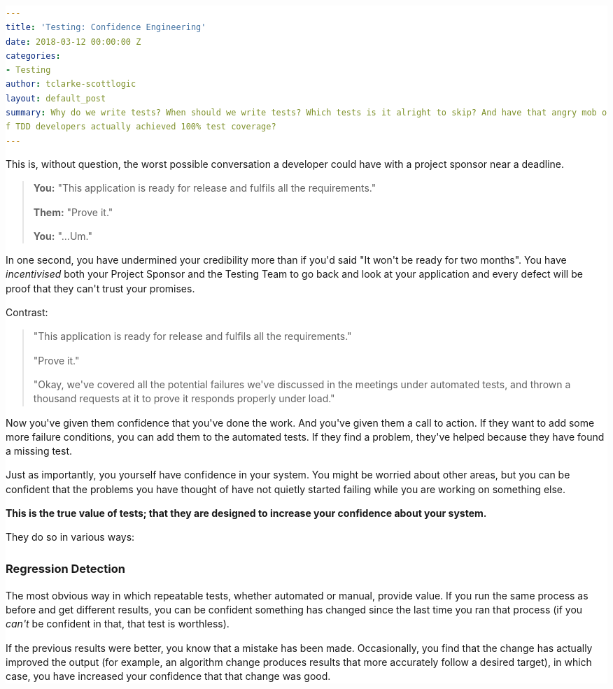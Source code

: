 ```yaml
---
title: 'Testing: Confidence Engineering'
date: 2018-03-12 00:00:00 Z
categories:
- Testing
author: tclarke-scottlogic
layout: default_post
summary: Why do we write tests? When should we write tests? Which tests is it alright to skip? And have that angry mob of TDD developers actually achieved 100% test coverage?
---
```


This is, without question, the worst possible conversation a developer could have with a project sponsor near a deadline.

> **You:** "This application is ready for release and fulfils all the requirements."
>
> **Them:** "Prove it."
>
> **You:** "...Um."

In one second, you have undermined your credibility more than if you'd said "It won't be ready for two months". You have *incentivised* both your Project Sponsor and the Testing Team to go back and look at your application and every defect will be proof that they can't trust your promises.

Contrast:

> "This application is ready for release and fulfils all the requirements."
>
> "Prove it."
>
> "Okay, we've covered all the potential failures we've discussed in the meetings under automated tests, and thrown a thousand requests at it to prove it responds properly under load."

Now you've given them confidence that you've done the work. And you've given them a call to action. If they want to add some more failure conditions, you can add them to the automated tests. If they find a problem, they've helped because they have found a missing test.

Just as importantly, you yourself have confidence in your system. You might be worried about other areas, but you can be confident that the problems you have thought of have not quietly started failing while you are working on something else.

**This is the true value of tests; that they are designed to increase your confidence about your system.**

They do so in various ways:

### Regression Detection

The most obvious way in which repeatable tests, whether automated or manual, provide value. If you run the same process as before and get different results, you can be confident something has changed since the last time you ran that process (if you *can't* be confident in that, that test is worthless).

If the previous results were better, you know that a mistake has been made. Occasionally, you find that the change has actually improved the output (for example, an algorithm change produces results that more accurately follow a desired target), in which case, you have increased your confidence that that change was good.
